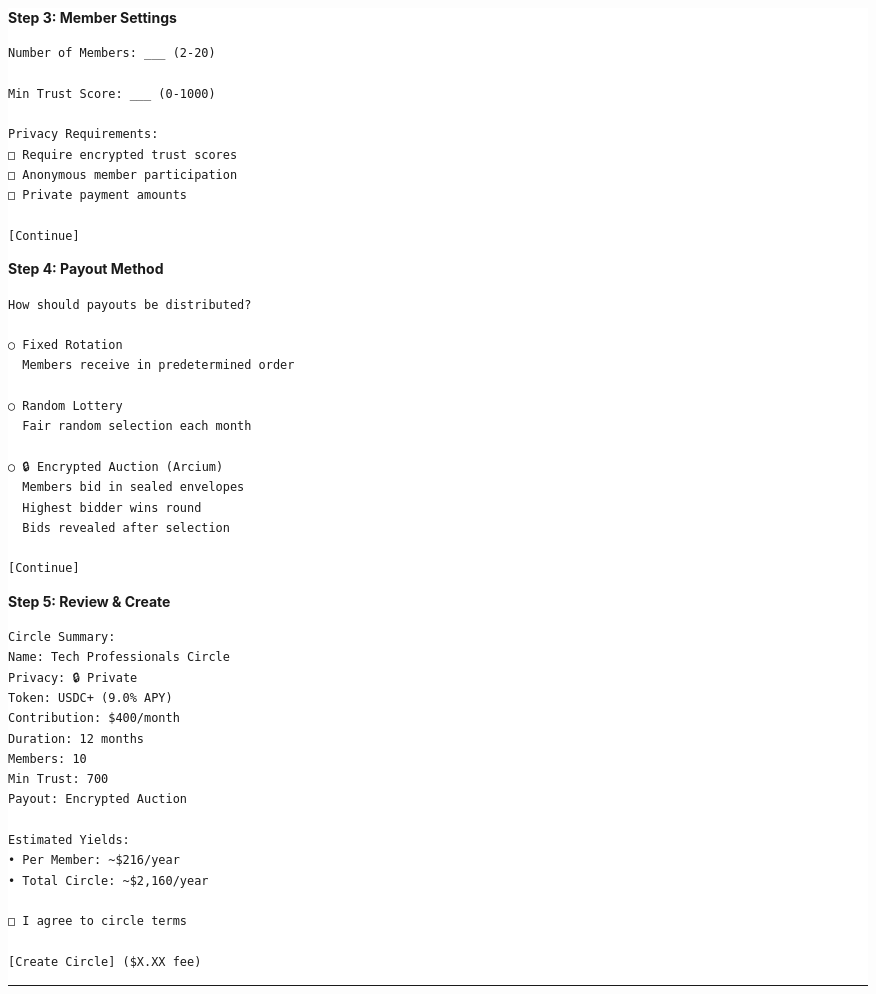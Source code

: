**Step 3: Member Settings**
```
Number of Members: ___ (2-20)

Min Trust Score: ___ (0-1000)

Privacy Requirements:
□ Require encrypted trust scores
□ Anonymous member participation
□ Private payment amounts

[Continue]
```

**Step 4: Payout Method**
```
How should payouts be distributed?

○ Fixed Rotation
  Members receive in predetermined order

○ Random Lottery
  Fair random selection each month

○ 🔒 Encrypted Auction (Arcium)
  Members bid in sealed envelopes
  Highest bidder wins round
  Bids revealed after selection

[Continue]
```

**Step 5: Review & Create**
```
Circle Summary:
Name: Tech Professionals Circle
Privacy: 🔒 Private
Token: USDC+ (9.0% APY)
Contribution: $400/month
Duration: 12 months
Members: 10
Min Trust: 700
Payout: Encrypted Auction

Estimated Yields:
• Per Member: ~$216/year
• Total Circle: ~$2,160/year

□ I agree to circle terms

[Create Circle] ($X.XX fee)
```

---

